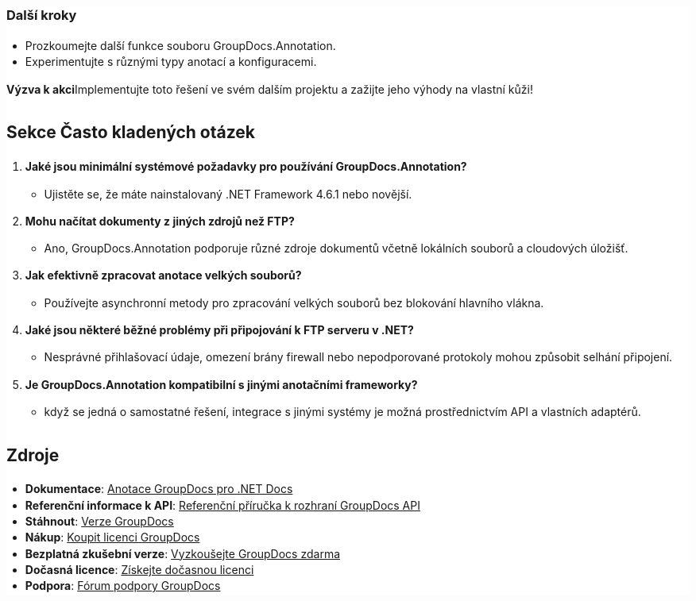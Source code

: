 ### Další kroky
- Prozkoumejte další funkce souboru GroupDocs.Annotation.
- Experimentujte s různými typy anotací a konfiguracemi.

**Výzva k akci**Implementujte toto řešení ve svém dalším projektu a zažijte jeho výhody na vlastní kůži!

## Sekce Často kladených otázek

1. **Jaké jsou minimální systémové požadavky pro používání GroupDocs.Annotation?**
   - Ujistěte se, že máte nainstalovaný .NET Framework 4.6.1 nebo novější.

2. **Mohu načítat dokumenty z jiných zdrojů než FTP?**
   - Ano, GroupDocs.Annotation podporuje různé zdroje dokumentů včetně lokálních souborů a cloudových úložišť.

3. **Jak efektivně zpracovat anotace velkých souborů?**
   - Používejte asynchronní metody pro zpracování velkých souborů bez blokování hlavního vlákna.

4. **Jaké jsou některé běžné problémy při připojování k FTP serveru v .NET?**
   - Nesprávné přihlašovací údaje, omezení brány firewall nebo nepodporované protokoly mohou způsobit selhání připojení.

5. **Je GroupDocs.Annotation kompatibilní s jinými anotačními frameworky?**
   - když se jedná o samostatné řešení, integrace s jinými systémy je možná prostřednictvím API a vlastních adaptérů.

## Zdroje
- **Dokumentace**: [Anotace GroupDocs pro .NET Docs](https://docs.groupdocs.com/annotation/net/)
- **Referenční informace k API**: [Referenční příručka k rozhraní GroupDocs API](https://reference.groupdocs.com/annotation/net/)
- **Stáhnout**: [Verze GroupDocs](https://releases.groupdocs.com/annotation/net/)
- **Nákup**: [Koupit licenci GroupDocs](https://purchase.groupdocs.com/buy)
- **Bezplatná zkušební verze**: [Vyzkoušejte GroupDocs zdarma](https://releases.groupdocs.com/annotation/net/)
- **Dočasná licence**: [Získejte dočasnou licenci](https://purchase.groupdocs.com/temporary-license/)
- **Podpora**: [Fórum podpory GroupDocs](https://forum.groupdocs.com/c/annotation/)